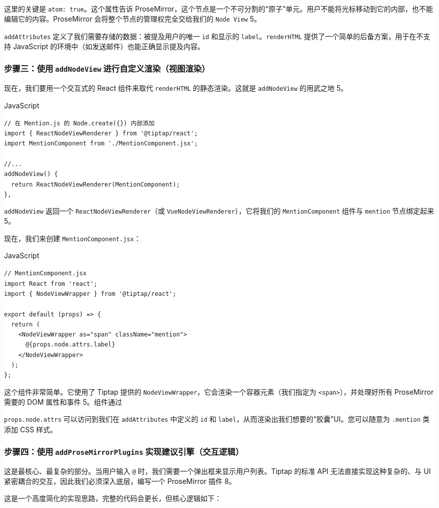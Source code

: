 这里的关键是 `atom: true`。这个属性告诉 ProseMirror，这个节点是一个不可分割的“原子”单元。用户不能将光标移动到它的内部，也不能编辑它的内容。ProseMirror 会将整个节点的管理权完全交给我们的 `Node View` 5。

`addAttributes` 定义了我们需要存储的数据：被提及用户的唯一 `id` 和显示的 `label`。`renderHTML` 提供了一个简单的后备方案，用于在不支持 JavaScript 的环境中（如发送邮件）也能正确显示提及内容。

### 步骤三：使用 `addNodeView` 进行自定义渲染（视图渲染）

现在，我们要用一个交互式的 React 组件来取代 `renderHTML` 的静态渲染。这就是 `addNodeView` 的用武之地 5。

JavaScript

```
// 在 Mention.js 的 Node.create({}) 内部添加
import { ReactNodeViewRenderer } from '@tiptap/react';
import MentionComponent from './MentionComponent.jsx';

//...
addNodeView() {
  return ReactNodeViewRenderer(MentionComponent);
},
```

`addNodeView` 返回一个 `ReactNodeViewRenderer`（或 `VueNodeViewRenderer`），它将我们的 `MentionComponent` 组件与 `mention` 节点绑定起来 5。

现在，我们来创建 `MentionComponent.jsx`：

JavaScript

```
// MentionComponent.jsx
import React from 'react';
import { NodeViewWrapper } from '@tiptap/react';

export default (props) => {
  return (
    <NodeViewWrapper as="span" className="mention">
      @{props.node.attrs.label}
    </NodeViewWrapper>
  );
};
```

这个组件非常简单。它使用了 Tiptap 提供的 `NodeViewWrapper`，它会渲染一个容器元素（我们指定为 `<span>`），并处理好所有 ProseMirror 需要的 DOM 属性和事件 5。组件通过

`props.node.attrs` 可以访问到我们在 `addAttributes` 中定义的 `id` 和 `label`，从而渲染出我们想要的“胶囊”UI。您可以随意为 `.mention` 类添加 CSS 样式。

### 步骤四：使用 `addProseMirrorPlugins` 实现建议引擎（交互逻辑）

这是最核心、最复杂的部分。当用户输入 `@` 时，我们需要一个弹出框来显示用户列表。Tiptap 的标准 API 无法直接实现这种复杂的、与 UI 紧密耦合的交互，因此我们必须深入底层，编写一个 ProseMirror 插件 8。

这是一个高度简化的实现思路，完整的代码会更长，但核心逻辑如下：

